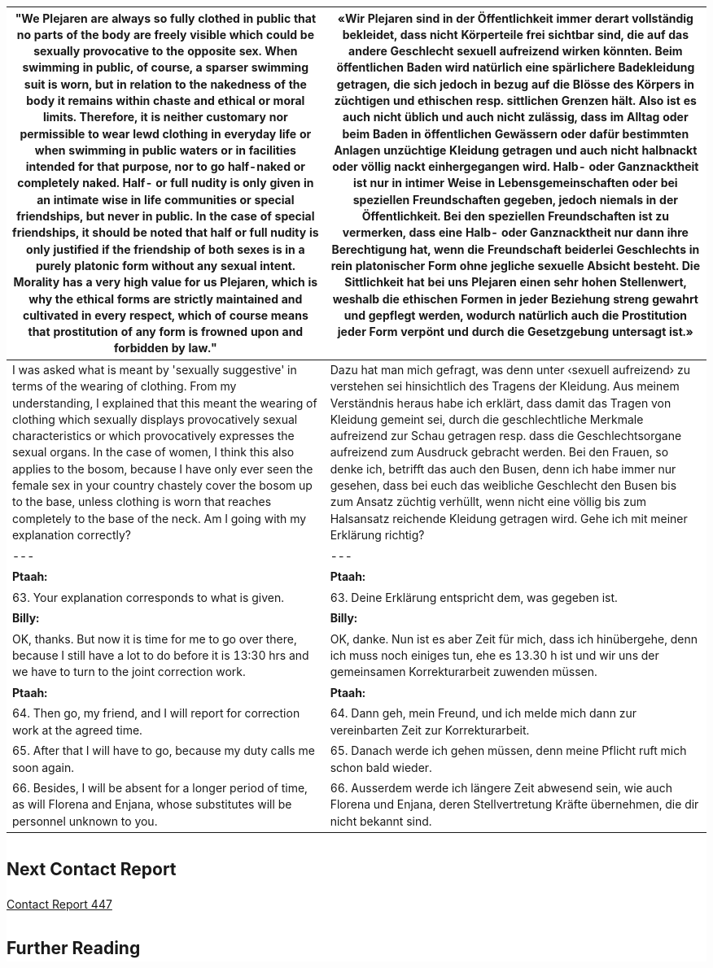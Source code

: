 "We Plejaren are always so fully clothed in public that no parts of the body are freely visible which could be sexually provocative to the opposite sex. When swimming in public, of course, a sparser swimming suit is worn, but in relation to the nakedness of the body it remains within chaste and ethical or moral limits. Therefore, it is neither customary nor permissible to wear lewd clothing in everyday life or when swimming in public waters or in facilities intended for that purpose, nor to go half-naked or completely naked. Half- or full nudity is only given in an intimate wise in life communities or special friendships, but never in public. In the case of special friendships, it should be noted that half or full nudity is only justified if the friendship of both sexes is in a purely platonic form without any sexual intent. Morality has a very high value for us Plejaren, which is why the ethical forms are strictly maintained and cultivated in every respect, which of course means that prostitution of any form is frowned upon and forbidden by law."  | «Wir Plejaren sind in der Öffentlichkeit immer derart vollständig bekleidet, dass nicht Körperteile frei sichtbar sind, die auf das andere Geschlecht sexuell aufreizend wirken könnten. Beim öffentlichen Baden wird natürlich eine spärlichere Badekleidung getragen, die sich jedoch in bezug auf die Blösse des Körpers in züchtigen und ethischen resp. sittlichen Grenzen hält. Also ist es auch nicht üblich und auch nicht zulässig, dass im Alltag oder beim Baden in öffentlichen Gewässern oder dafür bestimmten Anlagen unzüchtige Kleidung getragen und auch nicht halbnackt oder völlig nackt einhergegangen wird. Halb- oder Ganznacktheit ist nur in intimer Weise in Lebensgemeinschaften oder bei speziellen Freundschaften gegeben, jedoch niemals in der Öffentlichkeit. Bei den speziellen Freundschaften ist zu vermerken, dass eine Halb- oder Ganznacktheit nur dann ihre Berechtigung hat, wenn die Freundschaft beiderlei Geschlechts in rein platonischer Form ohne jegliche sexuelle Absicht besteht. Die Sittlichkeit hat bei uns Plejaren einen sehr hohen Stellenwert, weshalb die ethischen Formen in jeder Beziehung streng gewahrt und gepflegt werden, wodurch natürlich auch die Prostitution jeder Form verpönt und durch die Gesetzgebung untersagt ist.»   
---|---  
I was asked what is meant by 'sexually suggestive' in terms of the wearing of clothing. From my understanding, I explained that this meant the wearing of clothing which sexually displays provocatively sexual characteristics or which provocatively expresses the sexual organs. In the case of women, I think this also applies to the bosom, because I have only ever seen the female sex in your country chastely cover the bosom up to the base, unless clothing is worn that reaches completely to the base of the neck. Am I going with my explanation correctly?  | Dazu hat man mich gefragt, was denn unter ‹sexuell aufreizend› zu verstehen sei hinsichtlich des Tragens der Kleidung. Aus meinem Verständnis heraus habe ich erklärt, dass damit das Tragen von Kleidung gemeint sei, durch die geschlechtliche Merkmale aufreizend zur Schau getragen resp. dass die Geschlechtsorgane aufreizend zum Ausdruck gebracht werden. Bei den Frauen, so denke ich, betrifft das auch den Busen, denn ich habe immer nur gesehen, dass bei euch das weibliche Geschlecht den Busen bis zum Ansatz züchtig verhüllt, wenn nicht eine völlig bis zum Halsansatz reichende Kleidung getragen wird. Gehe ich mit meiner Erklärung richtig?   
---|---  
**Ptaah:** | **Ptaah:**  
63. Your explanation corresponds to what is given.  | 63. Deine Erklärung entspricht dem, was gegeben ist.   
**Billy:** | **Billy:**  
OK, thanks. But now it is time for me to go over there, because I still have a lot to do before it is 13:30 hrs and we have to turn to the joint correction work.  | OK, danke. Nun ist es aber Zeit für mich, dass ich hinübergehe, denn ich muss noch einiges tun, ehe es 13.30 h ist und wir uns der gemeinsamen Korrekturarbeit zuwenden müssen.   
**Ptaah:** | **Ptaah:**  
64. Then go, my friend, and I will report for correction work at the agreed time.  | 64. Dann geh, mein Freund, und ich melde mich dann zur vereinbarten Zeit zur Korrekturarbeit.   
65. After that I will have to go, because my duty calls me soon again.  | 65. Danach werde ich gehen müssen, denn meine Pflicht ruft mich schon bald wieder.   
66. Besides, I will be absent for a longer period of time, as will Florena and Enjana, whose substitutes will be personnel unknown to you.  | 66. Ausserdem werde ich längere Zeit abwesend sein, wie auch Florena und Enjana, deren Stellvertretung Kräfte übernehmen, die dir nicht bekannt sind.   
## Next Contact Report
[Contact Report 447](https://www.futureofmankind.co.uk/Billy_Meier/</Billy_Meier/Contact_Report_447> "Contact Report 447")
## Further Reading